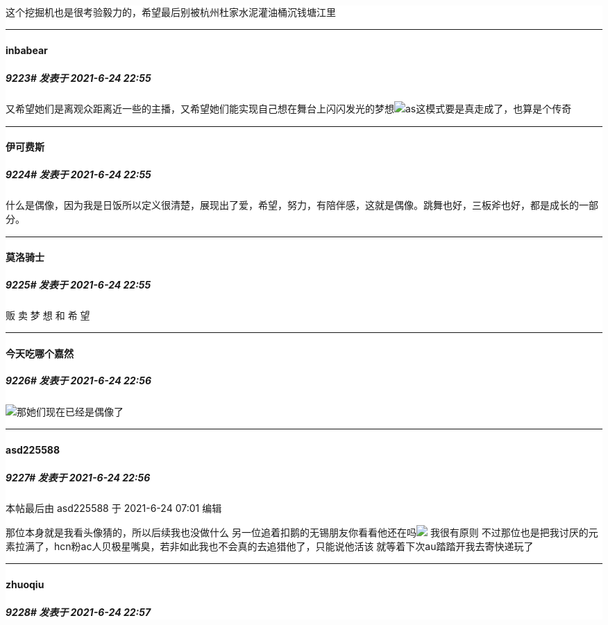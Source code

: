
这个挖掘机也是很考验毅力的，希望最后别被杭州杜家水泥灌油桶沉钱塘江里


*****

####  inbabear  
##### 9223#       发表于 2021-6-24 22:55


又希望她们是离观众距离近一些的主播，又希望她们能实现自己想在舞台上闪闪发光的梦想<img src="https://static.saraba1st.com/image/smiley/face2017/187.png" referrerpolicy="no-referrer">as这模式要是真走成了，也算是个传奇


*****

####  伊可费斯  
##### 9224#       发表于 2021-6-24 22:55


什么是偶像，因为我是日饭所以定义很清楚，展现出了爱，希望，努力，有陪伴感，这就是偶像。跳舞也好，三板斧也好，都是成长的一部分。


*****

####  莫洛骑士  
##### 9225#       发表于 2021-6-24 22:55


贩 卖 梦 想 和 希 望


*****

####  今天吃哪个嘉然  
##### 9226#       发表于 2021-6-24 22:56


<img src="https://static.saraba1st.com/image/smiley/face2017/186.png" referrerpolicy="no-referrer">那她们现在已经是偶像了


*****

####  asd225588  
##### 9227#       发表于 2021-6-24 22:56


 本帖最后由 asd225588 于 2021-6-24 07:01 编辑 

那位本身就是我看头像猜的，所以后续我也没做什么
另一位追着扣鹅的无锡朋友你看看他还在吗<img src="https://static.saraba1st.com/image/smiley/face2017/245.png" referrerpolicy="no-referrer">
我很有原则
不过那位也是把我讨厌的元素拉满了，hcn粉ac人贝极星嘴臭，若非如此我也不会真的去追猎他了，只能说他活该
就等着下次au踏踏开我去寄快递玩了


*****

####  zhuoqiu  
##### 9228#       发表于 2021-6-24 22:57
